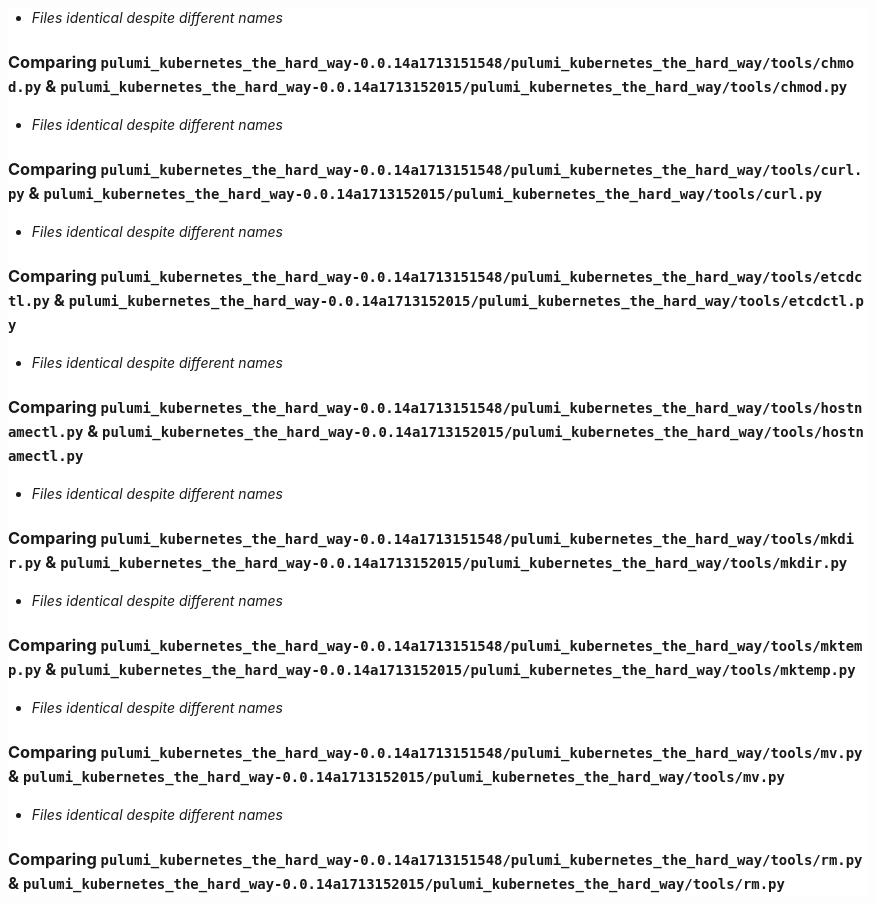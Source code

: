  * *Files identical despite different names*

### Comparing `pulumi_kubernetes_the_hard_way-0.0.14a1713151548/pulumi_kubernetes_the_hard_way/tools/chmod.py` & `pulumi_kubernetes_the_hard_way-0.0.14a1713152015/pulumi_kubernetes_the_hard_way/tools/chmod.py`

 * *Files identical despite different names*

### Comparing `pulumi_kubernetes_the_hard_way-0.0.14a1713151548/pulumi_kubernetes_the_hard_way/tools/curl.py` & `pulumi_kubernetes_the_hard_way-0.0.14a1713152015/pulumi_kubernetes_the_hard_way/tools/curl.py`

 * *Files identical despite different names*

### Comparing `pulumi_kubernetes_the_hard_way-0.0.14a1713151548/pulumi_kubernetes_the_hard_way/tools/etcdctl.py` & `pulumi_kubernetes_the_hard_way-0.0.14a1713152015/pulumi_kubernetes_the_hard_way/tools/etcdctl.py`

 * *Files identical despite different names*

### Comparing `pulumi_kubernetes_the_hard_way-0.0.14a1713151548/pulumi_kubernetes_the_hard_way/tools/hostnamectl.py` & `pulumi_kubernetes_the_hard_way-0.0.14a1713152015/pulumi_kubernetes_the_hard_way/tools/hostnamectl.py`

 * *Files identical despite different names*

### Comparing `pulumi_kubernetes_the_hard_way-0.0.14a1713151548/pulumi_kubernetes_the_hard_way/tools/mkdir.py` & `pulumi_kubernetes_the_hard_way-0.0.14a1713152015/pulumi_kubernetes_the_hard_way/tools/mkdir.py`

 * *Files identical despite different names*

### Comparing `pulumi_kubernetes_the_hard_way-0.0.14a1713151548/pulumi_kubernetes_the_hard_way/tools/mktemp.py` & `pulumi_kubernetes_the_hard_way-0.0.14a1713152015/pulumi_kubernetes_the_hard_way/tools/mktemp.py`

 * *Files identical despite different names*

### Comparing `pulumi_kubernetes_the_hard_way-0.0.14a1713151548/pulumi_kubernetes_the_hard_way/tools/mv.py` & `pulumi_kubernetes_the_hard_way-0.0.14a1713152015/pulumi_kubernetes_the_hard_way/tools/mv.py`

 * *Files identical despite different names*

### Comparing `pulumi_kubernetes_the_hard_way-0.0.14a1713151548/pulumi_kubernetes_the_hard_way/tools/rm.py` & `pulumi_kubernetes_the_hard_way-0.0.14a1713152015/pulumi_kubernetes_the_hard_way/tools/rm.py`
